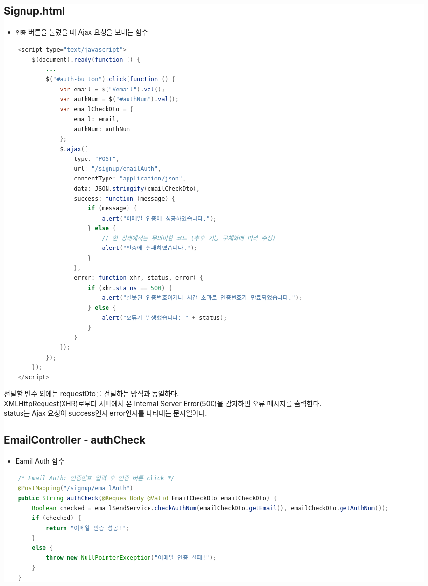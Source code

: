 ## Signup.html

- `인증` 버튼을 눌렀을 때 Ajax 요청을 보내는 함수

```java
    <script type="text/javascript">
        $(document).ready(function () {
            ...
            $("#auth-button").click(function () {
                var email = $("#email").val();
                var authNum = $("#authNum").val();
                var emailCheckDto = {
                    email: email,
                    authNum: authNum
                };
                $.ajax({
                    type: "POST",
                    url: "/signup/emailAuth",
                    contentType: "application/json",
                    data: JSON.stringify(emailCheckDto),
                    success: function (message) {
                        if (message) {
                            alert("이메일 인증에 성공하였습니다.");
                        } else {
                            // 현 상태에서는 무의미한 코드 (추후 기능 구체화에 따라 수정)
                            alert("인증에 실패하였습니다.");
                        }
                    },
                    error: function(xhr, status, error) {
                        if (xhr.status == 500) {
                            alert("잘못된 인증번호이거나 시간 초과로 인증번호가 만료되었습니다.");
                        } else {
                            alert("오류가 발생했습니다: " + status);
                        }
                    }
                });
            });
        });
    </script>
```

전달할 변수 외에는 requestDto를 전달하는 방식과 동일하다.  
XMLHttpRequest(XHR)로부터 서버에서 온 Internal Server Error(500)을 감지하면 오류 메시지를 출력한다.  
status는 Ajax 요청이 success인지 error인지를 나타내는 문자열이다.

## EmailController - authCheck

- Eamil Auth 함수

```java
    /* Email Auth: 인증번호 입력 후 인증 버튼 click */
    @PostMapping("/signup/emailAuth")
    public String authCheck(@RequestBody @Valid EmailCheckDto emailCheckDto) {
        Boolean checked = emailSendService.checkAuthNum(emailCheckDto.getEmail(), emailCheckDto.getAuthNum());
        if (checked) {
            return "이메일 인증 성공!";
        }
        else {
            throw new NullPointerException("이메일 인증 실패!");
        }
    }
```
